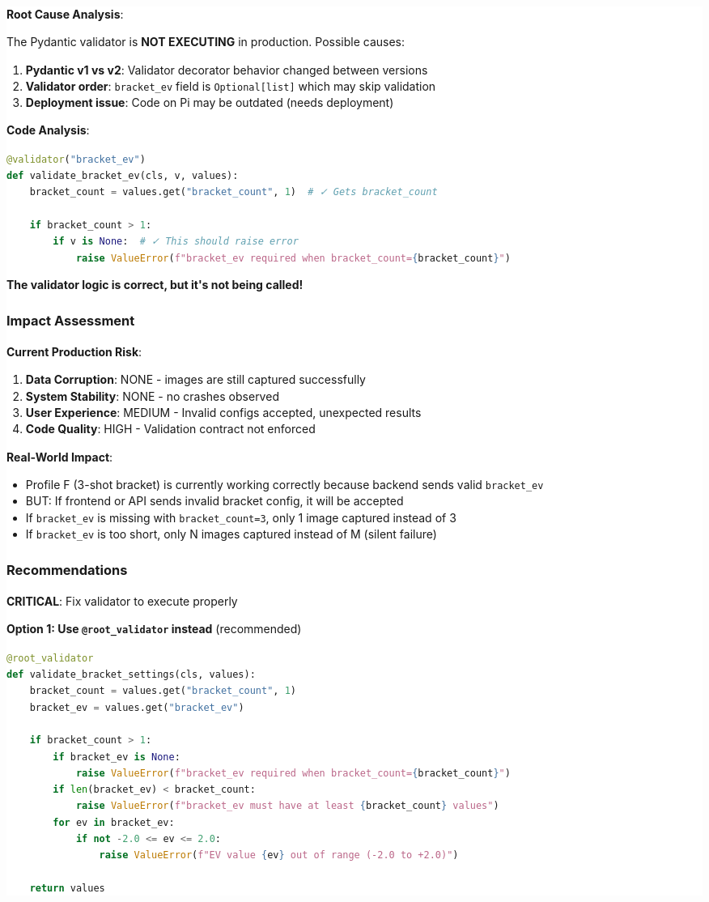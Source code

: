 
**Root Cause Analysis**:

The Pydantic validator is **NOT EXECUTING** in production. Possible causes:

1. **Pydantic v1 vs v2**: Validator decorator behavior changed between versions
2. **Validator order**: `bracket_ev` field is `Optional[list]` which may skip validation
3. **Deployment issue**: Code on Pi may be outdated (needs deployment)

**Code Analysis**:

```python
@validator("bracket_ev")
def validate_bracket_ev(cls, v, values):
    bracket_count = values.get("bracket_count", 1)  # ✓ Gets bracket_count

    if bracket_count > 1:
        if v is None:  # ✓ This should raise error
            raise ValueError(f"bracket_ev required when bracket_count={bracket_count}")
```

**The validator logic is correct, but it's not being called!**

### Impact Assessment

**Current Production Risk**:

1. **Data Corruption**: NONE - images are still captured successfully
2. **System Stability**: NONE - no crashes observed
3. **User Experience**: MEDIUM - Invalid configs accepted, unexpected results
4. **Code Quality**: HIGH - Validation contract not enforced

**Real-World Impact**:

- Profile F (3-shot bracket) is currently working correctly because backend sends valid `bracket_ev`
- BUT: If frontend or API sends invalid bracket config, it will be accepted
- If `bracket_ev` is missing with `bracket_count=3`, only 1 image captured instead of 3
- If `bracket_ev` is too short, only N images captured instead of M (silent failure)

### Recommendations

**CRITICAL**: Fix validator to execute properly

**Option 1: Use `@root_validator` instead** (recommended)

```python
@root_validator
def validate_bracket_settings(cls, values):
    bracket_count = values.get("bracket_count", 1)
    bracket_ev = values.get("bracket_ev")

    if bracket_count > 1:
        if bracket_ev is None:
            raise ValueError(f"bracket_ev required when bracket_count={bracket_count}")
        if len(bracket_ev) < bracket_count:
            raise ValueError(f"bracket_ev must have at least {bracket_count} values")
        for ev in bracket_ev:
            if not -2.0 <= ev <= 2.0:
                raise ValueError(f"EV value {ev} out of range (-2.0 to +2.0)")

    return values
```

